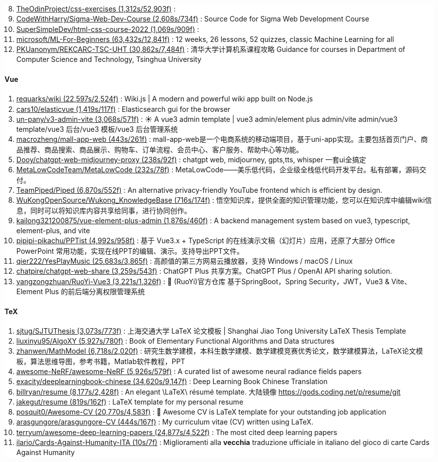 8. [TheOdinProject/css-exercises (1,312s/52,903f)](https://github.com/TheOdinProject/css-exercises) : 
9. [CodeWithHarry/Sigma-Web-Dev-Course (2,608s/734f)](https://github.com/CodeWithHarry/Sigma-Web-Dev-Course) : Source Code for Sigma Web Development Course
10. [SuperSimpleDev/html-css-course-2022 (1,069s/909f)](https://github.com/SuperSimpleDev/html-css-course-2022) : 
11. [microsoft/ML-For-Beginners (63,432s/12,841f)](https://github.com/microsoft/ML-For-Beginners) : 12 weeks, 26 lessons, 52 quizzes, classic Machine Learning for all
12. [PKUanonym/REKCARC-TSC-UHT (30,862s/7,484f)](https://github.com/PKUanonym/REKCARC-TSC-UHT) : 清华大学计算机系课程攻略 Guidance for courses in Department of Computer Science and Technology, Tsinghua University

#### Vue
1. [requarks/wiki (22,597s/2,524f)](https://github.com/requarks/wiki) : Wiki.js | A modern and powerful wiki app built on Node.js
2. [cars10/elasticvue (1,419s/117f)](https://github.com/cars10/elasticvue) : Elasticsearch gui for the browser
3. [un-pany/v3-admin-vite (3,068s/571f)](https://github.com/un-pany/v3-admin-vite) : ☀️ A vue3 admin template | vue3 admin/element plus admin/vite admin/vue3 template/vue3 后台/vue3 模板/vue3 后台管理系统
4. [macrozheng/mall-app-web (443s/261f)](https://github.com/macrozheng/mall-app-web) : mall-app-web是一个电商系统的移动端项目，基于uni-app实现。主要包括首页门户、商品推荐、商品搜索、商品展示、购物车、订单流程、会员中心、客户服务、帮助中心等功能。
5. [Dooy/chatgpt-web-midjourney-proxy (238s/92f)](https://github.com/Dooy/chatgpt-web-midjourney-proxy) : chatgpt web, midjourney, gpts,tts, whisper 一套ui全搞定
6. [MetaLowCodeTeam/MetaLowCode (232s/78f)](https://github.com/MetaLowCodeTeam/MetaLowCode) : MetaLowCode——美乐低代码，企业级全栈低代码开发平台。私有部署，源码交付。
7. [TeamPiped/Piped (6,870s/552f)](https://github.com/TeamPiped/Piped) : An alternative privacy-friendly YouTube frontend which is efficient by design.
8. [WuKongOpenSource/Wukong_KnowledgeBase (716s/174f)](https://github.com/WuKongOpenSource/Wukong_KnowledgeBase) : 悟空知识库，提供全面的知识管理功能，您可以在知识库中编辑wiki信息，同时可以将知识库内容共享给同事，进行协同创作。
9. [kailong321200875/vue-element-plus-admin (1,876s/460f)](https://github.com/kailong321200875/vue-element-plus-admin) : A backend management system based on vue3, typescript, element-plus, and vite
10. [pipipi-pikachu/PPTist (4,992s/958f)](https://github.com/pipipi-pikachu/PPTist) : 基于 Vue3.x + TypeScript 的在线演示文稿（幻灯片）应用，还原了大部分 Office PowerPoint 常用功能，实现在线PPT的编辑、演示。支持导出PPT文件。
11. [qier222/YesPlayMusic (25,683s/3,865f)](https://github.com/qier222/YesPlayMusic) : 高颜值的第三方网易云播放器，支持 Windows / macOS / Linux
12. [chatpire/chatgpt-web-share (3,259s/543f)](https://github.com/chatpire/chatgpt-web-share) : ChatGPT Plus 共享方案。ChatGPT Plus / OpenAI API sharing solution.
13. [yangzongzhuan/RuoYi-Vue3 (3,221s/1,326f)](https://github.com/yangzongzhuan/RuoYi-Vue3) : 🎉 (RuoYi)官方仓库 基于SpringBoot，Spring Security，JWT，Vue3 & Vite、Element Plus 的前后端分离权限管理系统

#### TeX
1. [sjtug/SJTUThesis (3,073s/773f)](https://github.com/sjtug/SJTUThesis) : 上海交通大学 LaTeX 论文模板 | Shanghai Jiao Tong University LaTeX Thesis Template
2. [liuxinyu95/AlgoXY (5,927s/780f)](https://github.com/liuxinyu95/AlgoXY) : Book of Elementary Functional Algorithms and Data structures
3. [zhanwen/MathModel (6,718s/2,020f)](https://github.com/zhanwen/MathModel) : 研究生数学建模，本科生数学建模、数学建模竞赛优秀论文，数学建模算法，LaTeX论文模板，算法思维导图，参考书籍，Matlab软件教程，PPT
4. [awesome-NeRF/awesome-NeRF (5,926s/579f)](https://github.com/awesome-NeRF/awesome-NeRF) : A curated list of awesome neural radiance fields papers
5. [exacity/deeplearningbook-chinese (34,620s/9,147f)](https://github.com/exacity/deeplearningbook-chinese) : Deep Learning Book Chinese Translation
6. [billryan/resume (8,177s/2,428f)](https://github.com/billryan/resume) : An elegant \LaTeX\ résumé template. 大陆镜像 https://gods.coding.net/p/resume/git
7. [jakegut/resume (819s/162f)](https://github.com/jakegut/resume) : LaTeX template for my personal resume
8. [posquit0/Awesome-CV (20,770s/4,583f)](https://github.com/posquit0/Awesome-CV) : 📄 Awesome CV is LaTeX template for your outstanding job application
9. [arasgungore/arasgungore-CV (444s/167f)](https://github.com/arasgungore/arasgungore-CV) : My curriculum vitae (CV) written using LaTeX.
10. [terryum/awesome-deep-learning-papers (24,877s/4,522f)](https://github.com/terryum/awesome-deep-learning-papers) : The most cited deep learning papers
11. [ilario/Cards-Against-Humanity-ITA (10s/7f)](https://github.com/ilario/Cards-Against-Humanity-ITA) : Miglioramenti alla **vecchia** traduzione ufficiale in italiano del gioco di carte Cards Against Humanity
